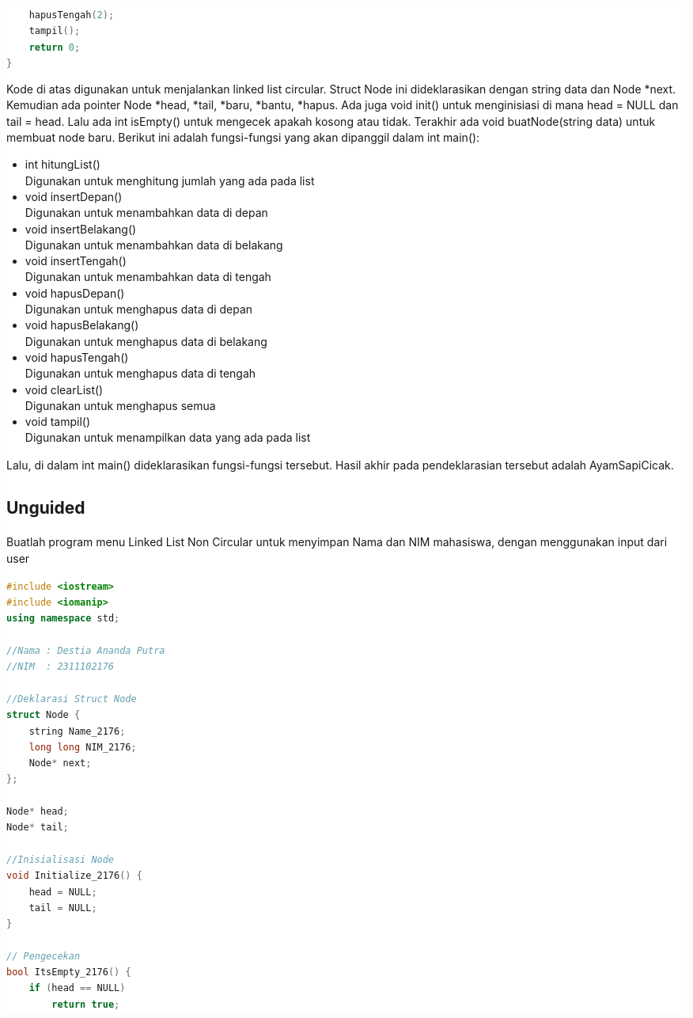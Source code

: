 ```C++
    hapusTengah(2);
    tampil();
    return 0;
}
```
Kode di atas digunakan untuk menjalankan linked list circular. Struct Node ini dideklarasikan dengan string data dan Node *next. Kemudian ada pointer Node *head, *tail, *baru, *bantu, *hapus. Ada juga void init() untuk menginisiasi di mana head = NULL dan tail = head. Lalu ada int isEmpty() untuk mengecek apakah kosong atau tidak. Terakhir ada void buatNode(string data) untuk membuat node baru. Berikut ini adalah fungsi-fungsi yang akan dipanggil dalam int main():
- int hitungList()</br>
    Digunakan untuk menghitung jumlah yang ada pada list
- void insertDepan()</br>
    Digunakan untuk menambahkan data di depan
- void insertBelakang()</br>
    Digunakan untuk menambahkan data di belakang
- void insertTengah()</br>
    Digunakan untuk menambahkan data di tengah
- void hapusDepan()</br>
    Digunakan untuk menghapus data di depan
- void hapusBelakang()</br>
    Digunakan untuk menghapus data di belakang
- void hapusTengah()</br>
    Digunakan untuk menghapus data di tengah
- void clearList()</br>
    Digunakan untuk menghapus semua
- void tampil()</br>
    Digunakan untuk menampilkan data yang ada pada list</br>
<p>Lalu, di dalam int main() dideklarasikan fungsi-fungsi tersebut. Hasil akhir pada pendeklarasian tersebut adalah AyamSapiCicak.</p>

## Unguided 
   Buatlah program menu Linked List Non Circular untuk menyimpan Nama dan NIM mahasiswa, dengan menggunakan input dari user

```C++
#include <iostream>
#include <iomanip>
using namespace std;

//Nama : Destia Ananda Putra
//NIM  : 2311102176

//Deklarasi Struct Node
struct Node {
    string Name_2176;
    long long NIM_2176;
    Node* next;
};

Node* head;
Node* tail;

//Inisialisasi Node
void Initialize_2176() {
    head = NULL;
    tail = NULL;
}

// Pengecekan
bool ItsEmpty_2176() {
    if (head == NULL)
        return true;
```